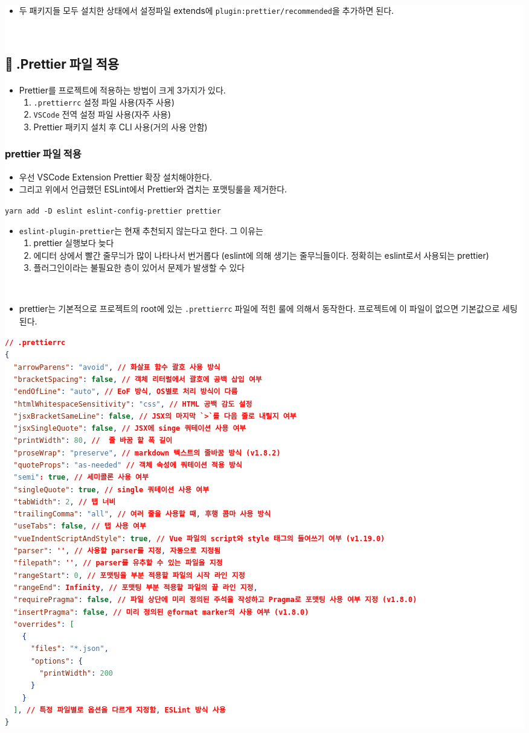 - 두 패키지들 모두 설치한 상태에서 설정파일 extends에 `plugin:prettier/recommended`을 추가하면 된다.

<br />

## 📝 .Prettier 파일 적용

- Prettier를 프로젝트에 적용하는 방법이 크게 3가지가 있다.
  1. `.prettierrc` 설정 파일 사용(자주 사용)
  2. `VSCode` 전역 설정 파일 사용(자주 사용)
  3. Prettier 패키지 설치 후 CLI 사용(거의 사용 안함)

### prettier 파일 적용

- 우선 VSCode Extension Prettier 확장 설치해야한다.
- 그리고 위에서 언급했던 ESLint에서 Prettier와 겹치는 포맷팅룰을 제거한다.

```
yarn add -D eslint eslint-config-prettier prettier
```

- `eslint-plugin-prettier`는 현재 추천되지 않는다고 한다. 그 이유는
  1. prettier 실행보다 늦다
  2. 에디터 상에서 빨간 줄무늬가 많이 나타나서 번거롭다 (eslint에 의해 생기는 줄무늬들이다. 정확히는 eslint로서 사용되는 prettier)
  3. 플러그인이라는 불필요한 층이 있어서 문제가 발생할 수 있다

<br />

- prettier는 기본적으로 프로젝트의 root에 있는 `.prettierrc` 파일에 적힌 룰에 의해서 동작한다. 프로젝트에 이 파일이 없으면 기본값으로 세팅된다.

```json
// .prettierrc
{
  "arrowParens": "avoid", // 화살표 함수 괄호 사용 방식
  "bracketSpacing": false, // 객체 리터럴에서 괄호에 공백 삽입 여부
  "endOfLine": "auto", // EoF 방식, OS별로 처리 방식이 다름
  "htmlWhitespaceSensitivity": "css", // HTML 공백 감도 설정
  "jsxBracketSameLine": false, // JSX의 마지막 `>`를 다음 줄로 내릴지 여부
  "jsxSingleQuote": false, // JSX에 singe 쿼테이션 사용 여부
  "printWidth": 80, //  줄 바꿈 할 폭 길이
  "proseWrap": "preserve", // markdown 텍스트의 줄바꿈 방식 (v1.8.2)
  "quoteProps": "as-needed" // 객체 속성에 쿼테이션 적용 방식
  "semi": true, // 세미콜론 사용 여부
  "singleQuote": true, // single 쿼테이션 사용 여부
  "tabWidth": 2, // 탭 너비
  "trailingComma": "all", // 여러 줄을 사용할 때, 후행 콤마 사용 방식
  "useTabs": false, // 탭 사용 여부
  "vueIndentScriptAndStyle": true, // Vue 파일의 script와 style 태그의 들여쓰기 여부 (v1.19.0)
  "parser": '', // 사용할 parser를 지정, 자동으로 지정됨
  "filepath": '', // parser를 유추할 수 있는 파일을 지정
  "rangeStart": 0, // 포맷팅을 부분 적용할 파일의 시작 라인 지정
  "rangeEnd": Infinity, // 포맷팅 부분 적용할 파일의 끝 라인 지정,
  "requirePragma": false, // 파일 상단에 미리 정의된 주석을 작성하고 Pragma로 포맷팅 사용 여부 지정 (v1.8.0)
  "insertPragma": false, // 미리 정의된 @format marker의 사용 여부 (v1.8.0)
  "overrides": [
    {
      "files": "*.json",
      "options": {
        "printWidth": 200
      }
    }
  ], // 특정 파일별로 옵션을 다르게 지정함, ESLint 방식 사용
}
```
